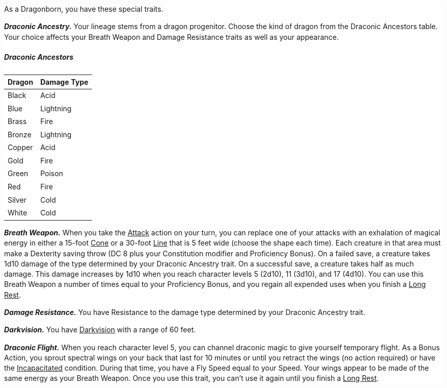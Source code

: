 As a Dragonborn, you have these special traits.

**_Draconic Ancestry._** Your lineage stems from a dragon progenitor. Choose the kind of dragon from the Draconic Ancestors table. Your choice affects your Breath Weapon and Damage Resistance traits as well as your appearance.

##### [](https://www.dndbeyond.com/sources/dnd/phb-2024/character-origins#DraconicAncestors)Draconic Ancestors
|Dragon|Damage Type|
|---|---|
|Black|Acid|
|Blue|Lightning|
|Brass|Fire|
|Bronze|Lightning|
|Copper|Acid|
|Gold|Fire|
|Green|Poison|
|Red|Fire|
|Silver|Cold|
|White|Cold|

**_Breath Weapon._** When you take the [Attack](https://www.dndbeyond.com/sources/dnd/free-rules/rules-glossary#AttackAction) action on your turn, you can replace one of your attacks with an exhalation of magical energy in either a 15-foot [Cone](https://www.dndbeyond.com/sources/dnd/free-rules/rules-glossary#ConeAreaofEffect) or a 30-foot [Line](https://www.dndbeyond.com/sources/dnd/free-rules/rules-glossary#LineAreaofEffect) that is 5 feet wide (choose the shape each time). Each creature in that area must make a Dexterity saving throw (DC 8 plus your Constitution modifier and Proficiency Bonus). On a failed save, a creature takes 1d10 damage of the type determined by your Draconic Ancestry trait. On a successful save, a creature takes half as much damage. This damage increases by 1d10 when you reach character levels 5 (2d10), 11 (3d10), and 17 (4d10). You can use this Breath Weapon a number of times equal to your Proficiency Bonus, and you regain all expended uses when you finish a [Long Rest](https://www.dndbeyond.com/sources/dnd/free-rules/rules-glossary#LongRest).

**_Damage Resistance._** You have Resistance to the damage type determined by your Draconic Ancestry trait.

**_Darkvision._** You have [Darkvision](https://www.dndbeyond.com/sources/dnd/free-rules/rules-glossary#Darkvision) with a range of 60 feet.

**_Draconic Flight._** When you reach character level 5, you can channel draconic magic to give yourself temporary flight. As a Bonus Action, you sprout spectral wings on your back that last for 10 minutes or until you retract the wings (no action required) or have the [Incapacitated](https://www.dndbeyond.com/sources/dnd/free-rules/rules-glossary#IncapacitatedCondition) condition. During that time, you have a Fly Speed equal to your Speed. Your wings appear to be made of the same energy as your Breath Weapon. Once you use this trait, you can’t use it again until you finish a [Long Rest](https://www.dndbeyond.com/sources/dnd/free-rules/rules-glossary#LongRest).
